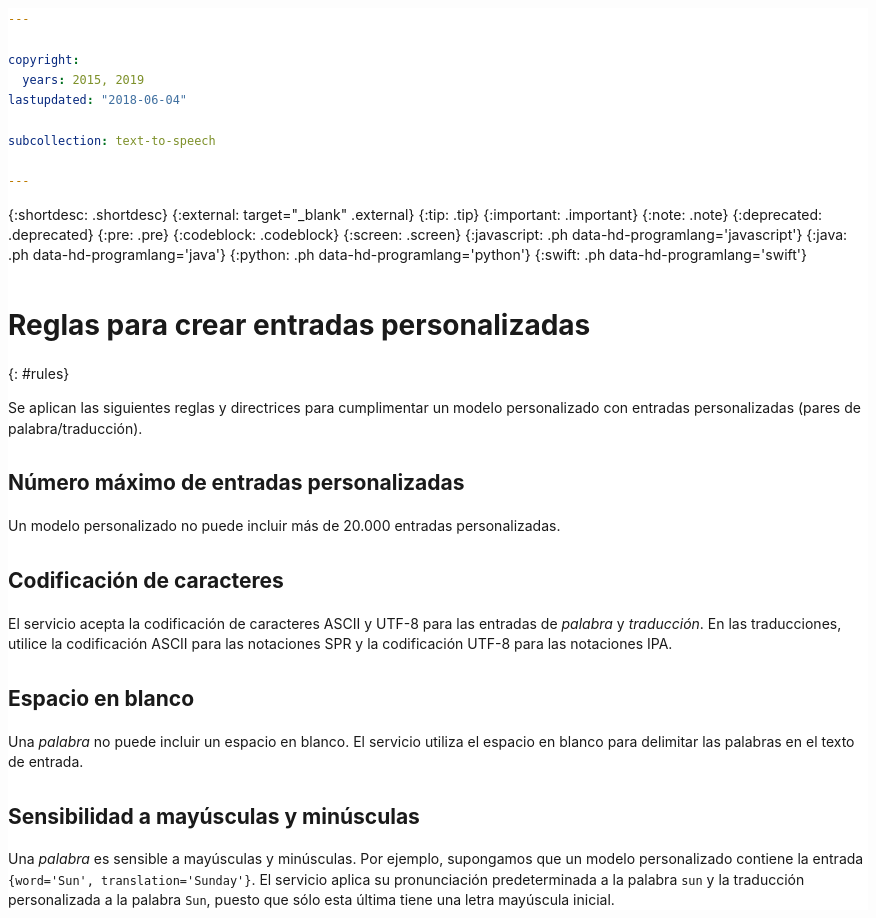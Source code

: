 ```yaml
---

copyright:
  years: 2015, 2019
lastupdated: "2018-06-04"

subcollection: text-to-speech

---
```


{:shortdesc: .shortdesc}
{:external: target="_blank" .external}
{:tip: .tip}
{:important: .important}
{:note: .note}
{:deprecated: .deprecated}
{:pre: .pre}
{:codeblock: .codeblock}
{:screen: .screen}
{:javascript: .ph data-hd-programlang='javascript'}
{:java: .ph data-hd-programlang='java'}
{:python: .ph data-hd-programlang='python'}
{:swift: .ph data-hd-programlang='swift'}

# Reglas para crear entradas personalizadas
{: #rules}

Se aplican las siguientes reglas y directrices para cumplimentar un modelo personalizado con entradas personalizadas (pares de palabra/traducción).

## Número máximo de entradas personalizadas

Un modelo personalizado no puede incluir más de 20.000 entradas personalizadas.

## Codificación de caracteres

El servicio acepta la codificación de caracteres ASCII y UTF-8 para las entradas de *palabra* y *traducción*. En las traducciones, utilice la codificación ASCII para las notaciones SPR y la codificación UTF-8 para las notaciones IPA.

## Espacio en blanco

Una *palabra* no puede incluir un espacio en blanco. El servicio utiliza el espacio en blanco para delimitar las palabras en el texto de entrada.

## Sensibilidad a mayúsculas y minúsculas

Una *palabra* es sensible a mayúsculas y minúsculas. Por ejemplo, supongamos que un modelo personalizado contiene la entrada `{word='Sun', translation='Sunday'}`. El servicio aplica su pronunciación predeterminada a la palabra `sun` y la traducción personalizada a la palabra `Sun`, puesto que sólo esta última tiene una letra mayúscula inicial.
